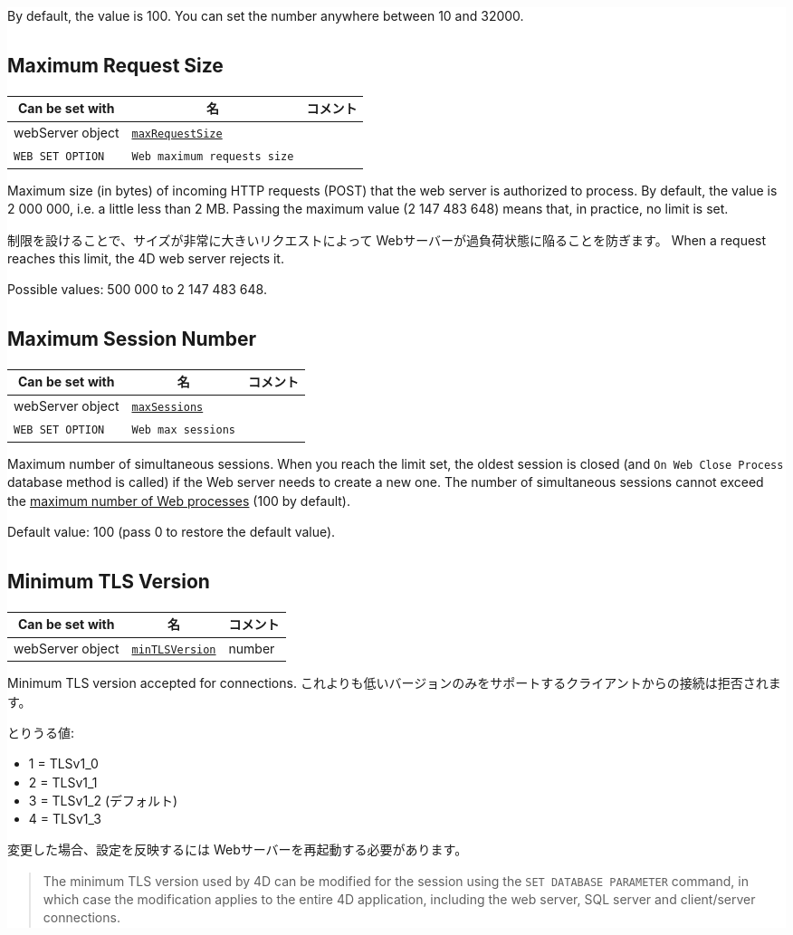 By default, the value is 100. You can set the number anywhere between 10 and 32000.


## Maximum Request Size

| Can be set with  | 名                                                        | コメント |
| ---------------- | -------------------------------------------------------- | ---- |
| webServer object | [`maxRequestSize`](API/webServerClass.md#maxrequestsize) |      |
| `WEB SET OPTION` | `Web maximum requests size`                              |      |

Maximum size (in bytes) of incoming HTTP requests (POST) that the web server is authorized to process. By default, the value is 2 000 000, i.e. a little less than 2 MB. Passing the maximum value (2 147 483 648) means that, in practice, no limit is set.

制限を設けることで、サイズが非常に大きいリクエストによって Webサーバーが過負荷状態に陥ることを防ぎます。 When a request reaches this limit, the 4D web server rejects it.

Possible values: 500 000 to 2 147 483 648.


## Maximum Session Number

| Can be set with  | 名                                                  | コメント |
| ---------------- | -------------------------------------------------- | ---- |
| webServer object | [`maxSessions`](API/webServerClass.md#maxsessions) |      |
| `WEB SET OPTION` | `Web max sessions`                                 |      |

Maximum number of simultaneous sessions. When you reach the limit set, the oldest session is closed (and `On Web Close Process` database method is called) if the Web server needs to create a new one. The number of simultaneous sessions cannot exceed the [maximum number of Web processes](#maximum-concurrent-web-processes) (100 by default).

Default value: 100 (pass 0 to restore the default value).


## Minimum TLS Version

| Can be set with  | 名                                                      | コメント   |
| ---------------- | ------------------------------------------------------ | ------ |
| webServer object | [`minTLSVersion`](API/webServerClass.md#mintlsversion) | number |

Minimum TLS version accepted for connections. これよりも低いバージョンのみをサポートするクライアントからの接続は拒否されます。

とりうる値:

- 1 = TLSv1_0
- 2 = TLSv1_1
- 3 = TLSv1_2 (デフォルト)
- 4 = TLSv1_3

変更した場合、設定を反映するには Webサーバーを再起動する必要があります。

> The minimum TLS version used by 4D can be modified for the session using the `SET DATABASE PARAMETER` command, in which case the modification applies to the entire 4D application, including the web server, SQL server and client/server connections.
